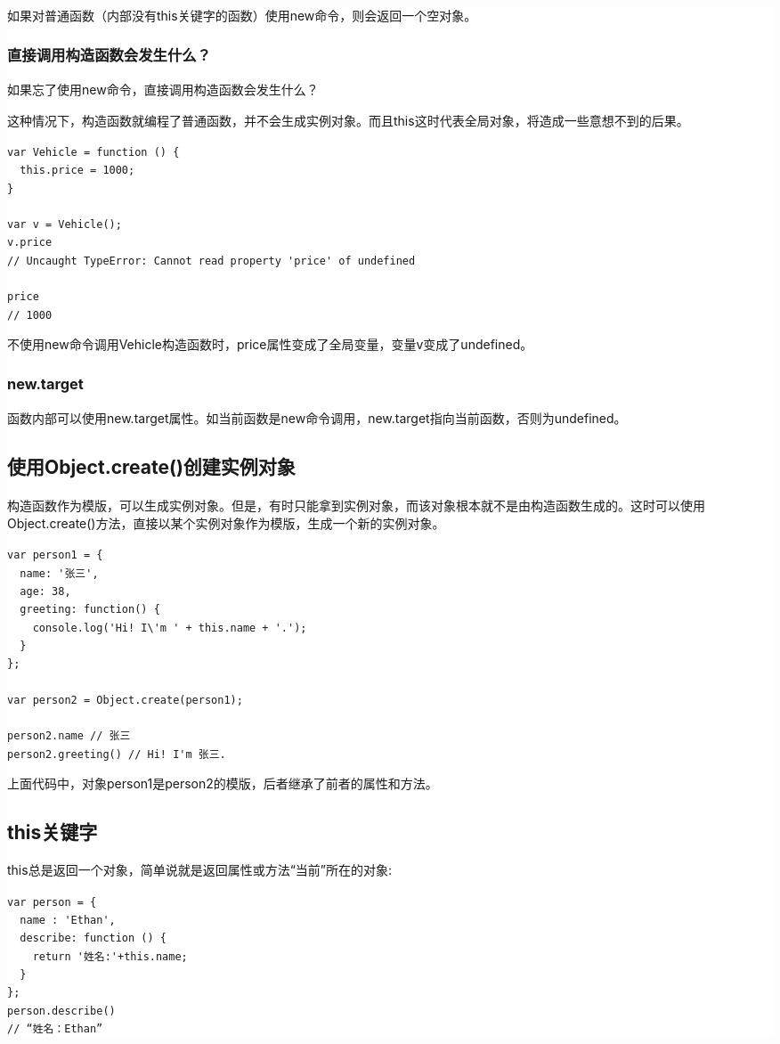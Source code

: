如果对普通函数（内部没有this关键字的函数）使用new命令，则会返回一个空对象。

### 直接调用构造函数会发生什么？

如果忘了使用new命令，直接调用构造函数会发生什么？

这种情况下，构造函数就编程了普通函数，并不会生成实例对象。而且this这时代表全局对象，将造成一些意想不到的后果。

```
var Vehicle = function () {
  this.price = 1000;
}

var v = Vehicle();
v.price
// Uncaught TypeError: Cannot read property 'price' of undefined

price
// 1000
```

不使用new命令调用Vehicle构造函数时，price属性变成了全局变量，变量v变成了undefined。

### new.target

函数内部可以使用new.target属性。如当前函数是new命令调用，new.target指向当前函数，否则为undefined。

## 使用Object.create()创建实例对象

构造函数作为模版，可以生成实例对象。但是，有时只能拿到实例对象，而该对象根本就不是由构造函数生成的。这时可以使用Object.create()方法，直接以某个实例对象作为模版，生成一个新的实例对象。

```
var person1 = {
  name: '张三',
  age: 38,
  greeting: function() {
    console.log('Hi! I\'m ' + this.name + '.');
  }
};

var person2 = Object.create(person1);

person2.name // 张三
person2.greeting() // Hi! I'm 张三.
```

上面代码中，对象person1是person2的模版，后者继承了前者的属性和方法。

## this关键字

this总是返回一个对象，简单说就是返回属性或方法“当前”所在的对象:

```
var person = {
  name : 'Ethan',
  describe: function () {
    return '姓名:'+this.name;
  }
};
person.describe()
// “姓名：Ethan”
```

